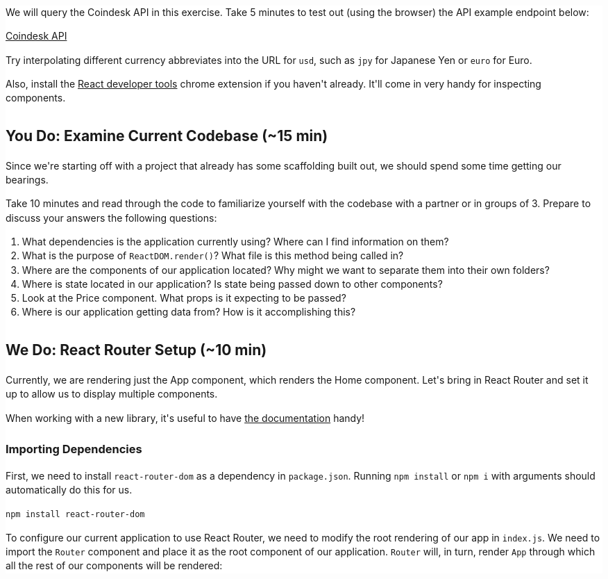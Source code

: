 We will query the Coindesk API in this exercise. Take 5 minutes to test
out (using the browser) the API example endpoint below:

[Coindesk API](https://api.coindesk.com/v1/bpi/currentprice/usd.json)

Try interpolating different currency abbreviates into the URL for `usd`, such as `jpy` for Japanese Yen or `euro` for Euro. 

Also, install the
[React developer tools](https://chrome.google.com/webstore/detail/react-developer-tools/fmkadmapgofadopljbjfkapdkoienihi?hl=en)
chrome extension if you haven't already. It'll come in very handy for inspecting
components.

## You Do: Examine Current Codebase (~15 min)

Since we're starting off with a project that already has some scaffolding built
out, we should spend some time getting our bearings.

Take 10 minutes and read through the code to familiarize yourself with the
codebase with a partner or in groups of 3. Prepare to discuss your answers the
following questions:

1. What dependencies is the application currently using? Where can I find
   information on them?
2. What is the purpose of `ReactDOM.render()`? What file is this method being
   called in?
3. Where are the components of our application located? Why might we want to
   separate them into their own folders?
4. Where is state located in our application? Is state being passed down to
   other components?
5. Look at the Price component. What props is it expecting to be passed?
6. Where is our application getting data from? How is it accomplishing this?

## We Do: React Router Setup (~10 min)

Currently, we are rendering just the App component, which renders the Home
component. Let's bring in React Router and set it up to allow us to display
multiple components.

When working with a new library, it's useful to have
[the documentation](https://reactrouter.com/docs/en/v6/getting-started/overview)
handy!

### Importing Dependencies

First, we need to install `react-router-dom` as a dependency in `package.json`.
Running `npm install` or `npm i` with arguments should automatically do this for
us.

```sh
npm install react-router-dom
```

To configure our current application to use React Router, we need to modify the
root rendering of our app in `index.js`. We need to import the `Router`
component and place it as the root component of our application. `Router` will,
in turn, render `App` through which all the rest of our components will be
rendered:
